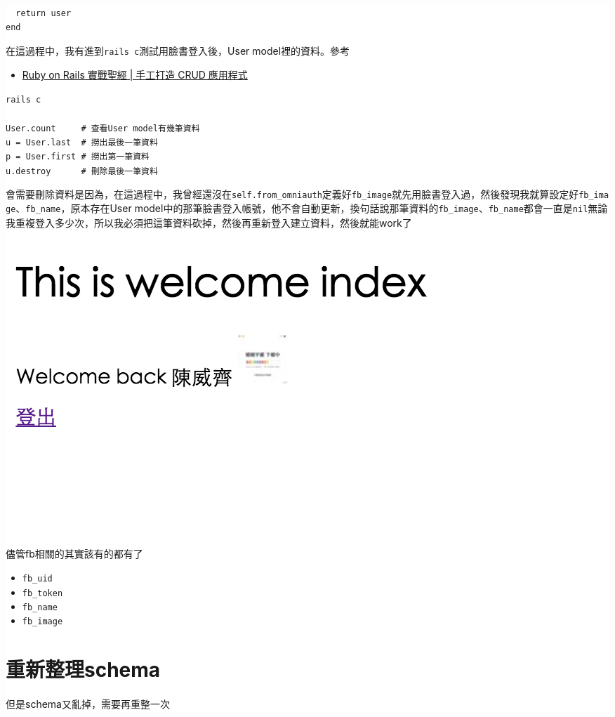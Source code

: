 ```
  return user
end
```

在這過程中，我有進到`rails c`測試用臉書登入後，User model裡的資料。參考
- [Ruby on Rails 實戰聖經 | 手工打造 CRUD 應用程式](https://ihower.tw/rails/basic.html)

```
rails c

User.count     # 查看User model有幾筆資料
u = User.last  # 撈出最後一筆資料
p = User.first # 撈出第一筆資料
u.destroy      # 刪除最後一筆資料
```

會需要刪除資料是因為，在這過程中，我曾經還沒在`self.from_omniauth`定義好`fb_image`就先用臉書登入過，然後發現我就算設定好`fb_image`、`fb_name`，原本存在User model中的那筆臉書登入帳號，他不會自動更新，換句話說那筆資料的`fb_image`、`fb_name`都會一直是`nil`無論我重複登入多少次，所以我必須把這筆資料砍掉，然後再重新登入建立資料，然後就能work了

![](../img/success_FB_login.png)

儘管fb相關的其實該有的都有了
- `fb_uid`
- `fb_token`
- `fb_name`
- `fb_image`

# 重新整理schema

但是schema又亂掉，需要再重整一次
